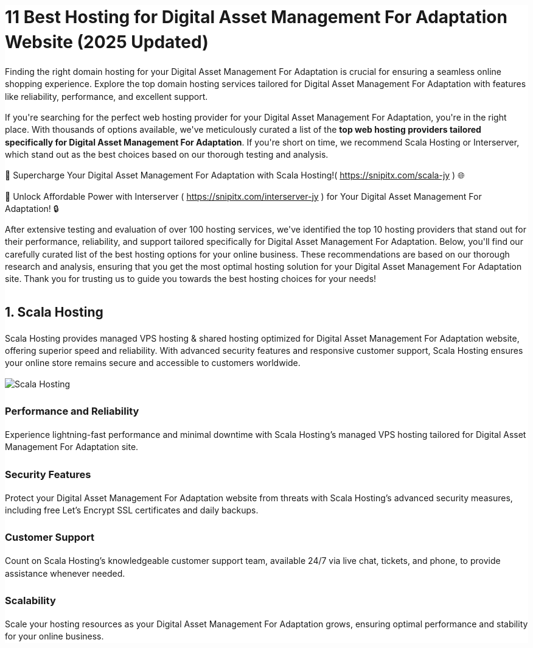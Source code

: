# 11 Best Hosting for Digital Asset Management For Adaptation Website (2025 Updated)

Finding the right domain hosting for your Digital Asset Management For Adaptation is crucial for ensuring a seamless online shopping experience. Explore the top domain hosting services tailored for Digital Asset Management For Adaptation with features like reliability, performance, and excellent support.

If you're searching for the perfect web hosting provider for your Digital Asset Management For Adaptation, you're in the right place. With thousands of options available, we've meticulously curated a list of the **top web hosting providers tailored specifically for Digital Asset Management For Adaptation**. If you're short on time, we recommend Scala Hosting or Interserver, which stand out as the best choices based on our thorough testing and analysis.

🚀 Supercharge Your Digital Asset Management For Adaptation with Scala Hosting!( https://snipitx.com/scala-jy ) 🌐 

💸 Unlock Affordable Power with Interserver ( https://snipitx.com/interserver-jy ) for Your Digital Asset Management For Adaptation! 🔒

After extensive testing and evaluation of over 100 hosting services, we've identified the top 10 hosting providers that stand out for their performance, reliability, and support tailored specifically for Digital Asset Management For Adaptation. Below, you'll find our carefully curated list of the best hosting options for your online business. These recommendations are based on our thorough research and analysis, ensuring that you get the most optimal hosting solution for your Digital Asset Management For Adaptation site. Thank you for trusting us to guide you towards the best hosting choices for your needs!

## 1. Scala Hosting

Scala Hosting provides managed VPS hosting & shared hosting optimized for Digital Asset Management For Adaptation website, offering superior speed and reliability. With advanced security features and responsive customer support, Scala Hosting ensures your online store remains secure and accessible to customers worldwide.

![Scala Hosting](https://i.imgur.com/uJ5JIK3.png "Scala Web Hosting")

### Performance and Reliability
Experience lightning-fast performance and minimal downtime with Scala Hosting’s managed VPS hosting tailored for Digital Asset Management For Adaptation site.

### Security Features
Protect your Digital Asset Management For Adaptation website from threats with Scala Hosting’s advanced security measures, including free Let’s Encrypt SSL certificates and daily backups.

### Customer Support
Count on Scala Hosting’s knowledgeable customer support team, available 24/7 via live chat, tickets, and phone, to provide assistance whenever needed.

### Scalability
Scale your hosting resources as your Digital Asset Management For Adaptation grows, ensuring optimal performance and stability for your online business.
